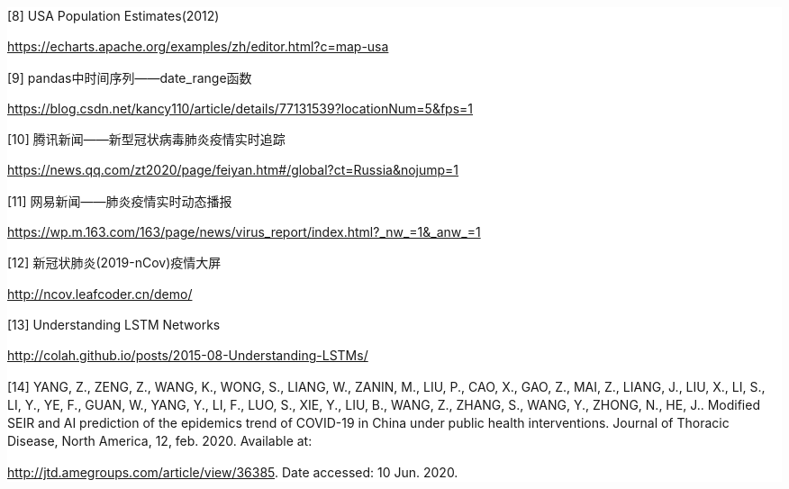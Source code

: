 
[8]   USA Population Estimates(2012)

https://echarts.apache.org/examples/zh/editor.html?c=map-usa


[9]   pandas中时间序列——date_range函数

https://blog.csdn.net/kancy110/article/details/77131539?locationNum=5&fps=1


[10] 腾讯新闻——新型冠状病毒肺炎疫情实时追踪

https://news.qq.com/zt2020/page/feiyan.htm#/global?ct=Russia&nojump=1


[11] 网易新闻——肺炎疫情实时动态播报

https://wp.m.163.com/163/page/news/virus_report/index.html?_nw_=1&_anw_=1

[12] 新冠状肺炎(2019-nCov)疫情大屏

http://ncov.leafcoder.cn/demo/


[13] Understanding LSTM Networks

http://colah.github.io/posts/2015-08-Understanding-LSTMs/


[14] YANG, Z., ZENG, Z., WANG, K., WONG, S., LIANG, W., ZANIN, M., LIU, P., CAO, X., GAO, Z., MAI, Z., LIANG, J., LIU, X., LI, S., LI, Y., YE, F., GUAN, W., YANG, Y., LI, F., LUO, S., XIE, Y., LIU, B., WANG, Z., ZHANG, S., WANG, Y., ZHONG, N., HE, J.. Modified SEIR and AI prediction of the epidemics trend of COVID-19 in China under public health interventions. Journal of Thoracic Disease, North America, 12, feb. 2020. Available at:

<http://jtd.amegroups.com/article/view/36385>. Date accessed: 10 Jun. 2020.